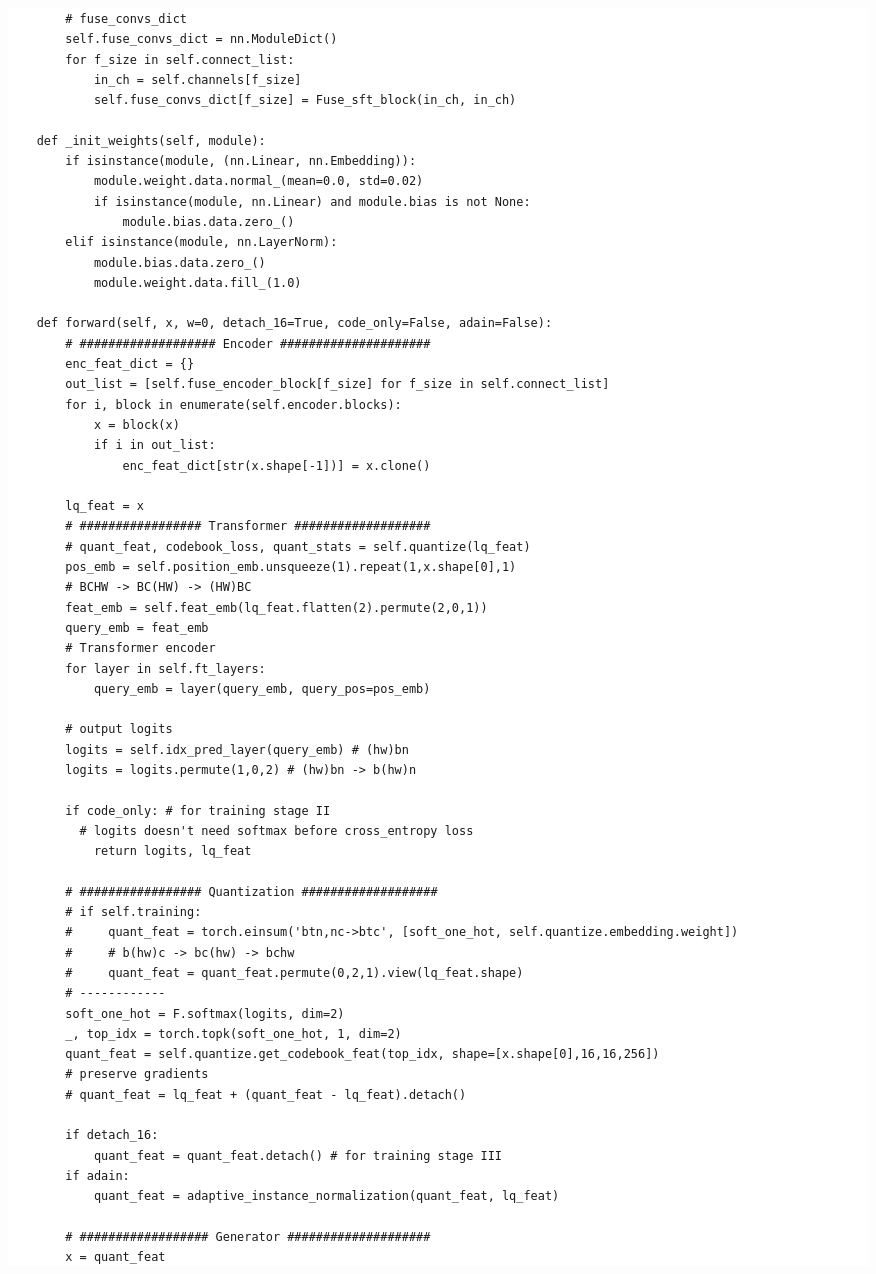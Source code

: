 ```
        # fuse_convs_dict
        self.fuse_convs_dict = nn.ModuleDict()
        for f_size in self.connect_list:
            in_ch = self.channels[f_size]
            self.fuse_convs_dict[f_size] = Fuse_sft_block(in_ch, in_ch)

    def _init_weights(self, module):
        if isinstance(module, (nn.Linear, nn.Embedding)):
            module.weight.data.normal_(mean=0.0, std=0.02)
            if isinstance(module, nn.Linear) and module.bias is not None:
                module.bias.data.zero_()
        elif isinstance(module, nn.LayerNorm):
            module.bias.data.zero_()
            module.weight.data.fill_(1.0)

    def forward(self, x, w=0, detach_16=True, code_only=False, adain=False):
        # ################### Encoder #####################
        enc_feat_dict = {}
        out_list = [self.fuse_encoder_block[f_size] for f_size in self.connect_list]
        for i, block in enumerate(self.encoder.blocks):
            x = block(x) 
            if i in out_list:
                enc_feat_dict[str(x.shape[-1])] = x.clone()

        lq_feat = x
        # ################# Transformer ###################
        # quant_feat, codebook_loss, quant_stats = self.quantize(lq_feat)
        pos_emb = self.position_emb.unsqueeze(1).repeat(1,x.shape[0],1)
        # BCHW -> BC(HW) -> (HW)BC
        feat_emb = self.feat_emb(lq_feat.flatten(2).permute(2,0,1))
        query_emb = feat_emb
        # Transformer encoder
        for layer in self.ft_layers:
            query_emb = layer(query_emb, query_pos=pos_emb)

        # output logits
        logits = self.idx_pred_layer(query_emb) # (hw)bn
        logits = logits.permute(1,0,2) # (hw)bn -> b(hw)n

        if code_only: # for training stage II
          # logits doesn't need softmax before cross_entropy loss
            return logits, lq_feat

        # ################# Quantization ###################
        # if self.training:
        #     quant_feat = torch.einsum('btn,nc->btc', [soft_one_hot, self.quantize.embedding.weight])
        #     # b(hw)c -> bc(hw) -> bchw
        #     quant_feat = quant_feat.permute(0,2,1).view(lq_feat.shape)
        # ------------
        soft_one_hot = F.softmax(logits, dim=2)
        _, top_idx = torch.topk(soft_one_hot, 1, dim=2)
        quant_feat = self.quantize.get_codebook_feat(top_idx, shape=[x.shape[0],16,16,256])
        # preserve gradients
        # quant_feat = lq_feat + (quant_feat - lq_feat).detach()

        if detach_16:
            quant_feat = quant_feat.detach() # for training stage III
        if adain:
            quant_feat = adaptive_instance_normalization(quant_feat, lq_feat)

        # ################## Generator ####################
        x = quant_feat
```